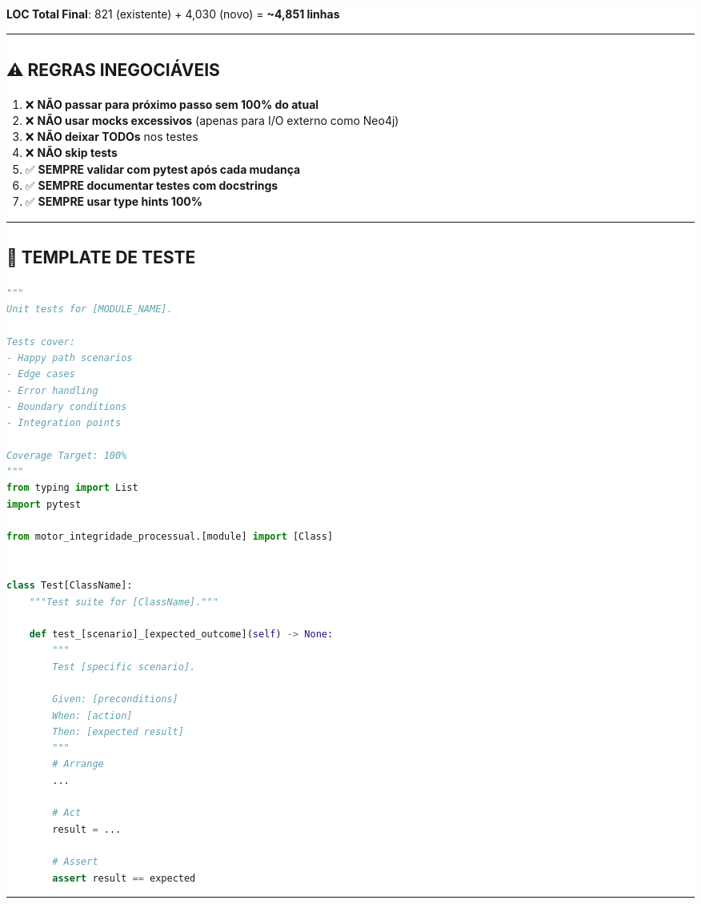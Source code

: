 **LOC Total Final**: 821 (existente) + 4,030 (novo) = **~4,851 linhas**

---

## ⚠️ REGRAS INEGOCIÁVEIS

1. ❌ **NÃO passar para próximo passo sem 100% do atual**
2. ❌ **NÃO usar mocks excessivos** (apenas para I/O externo como Neo4j)
3. ❌ **NÃO deixar TODOs** nos testes
4. ❌ **NÃO skip tests**
5. ✅ **SEMPRE validar com pytest após cada mudança**
6. ✅ **SEMPRE documentar testes com docstrings**
7. ✅ **SEMPRE usar type hints 100%**

---

## 📝 TEMPLATE DE TESTE

```python
"""
Unit tests for [MODULE_NAME].

Tests cover:
- Happy path scenarios
- Edge cases
- Error handling
- Boundary conditions
- Integration points

Coverage Target: 100%
"""
from typing import List
import pytest

from motor_integridade_processual.[module] import [Class]


class Test[ClassName]:
    """Test suite for [ClassName]."""
    
    def test_[scenario]_[expected_outcome](self) -> None:
        """
        Test [specific scenario].
        
        Given: [preconditions]
        When: [action]
        Then: [expected result]
        """
        # Arrange
        ...
        
        # Act
        result = ...
        
        # Assert
        assert result == expected
```

---
